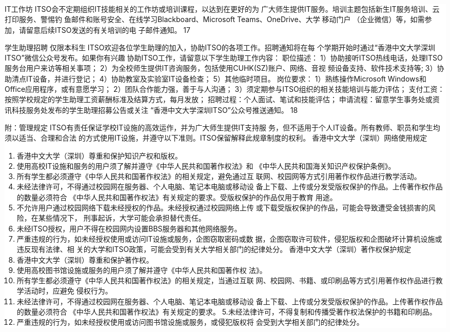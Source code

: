 IT工作坊
ITSO会不定期组织IT技能相关的工作坊或培训课程，以达到在更好的为
广大师生提供IT服务。培训主题包括新生IT服务培训、云打印服务、警惕钓
鱼邮件和账号安全、在线学习Blackboard、Microsoft Teams、OneDrive、大学
移动门户 （企业微信）等，如需参加，请留意后续ITSO发送的有关培训的电
子邮件通知。
17

学生助理招聘
仅限本科生
ITSO欢迎各位学生助理的加入，协助ITSO的各项工作。招聘通知将在每
个学期开始时通过“香港中文大学深圳ITSO”微信公众号发布。如果你有兴趣
协助ITSO工作，请留意以下学生助理工作内容：
职位描述：
1）协助接听ITSO热线电话，处理ITSO服务台用户来访等相关事项；
2）为全校师生提供IT咨询服务，包括使用CUHK(SZ)账户、网络、音视
频设备支持、软件技术支持等;
3）协助清点IT设备，并进行登记；
4）协助教室及实验室IT设备检查；
5）其他临时项目。
岗位要求：
1）熟练操作Microsoft Windows和Office应用程序，或有意愿学习；
2）团队合作能力强，善于与人沟通；
3）须定期参与ITSO组织的相关技能培训与能力评估；
支付工资：按照学校规定的学生助理工资薪酬标准及结算方式，每月发放；
招聘过程：个人面试、笔试和技能评估；
申请流程：留意学生事务处或资讯科技服务处发布的学生助理招募公告或关注
“香港中文大学深圳ITSO”公众号推送通知。
18

附：管理规定
ITSO有责任保证学校IT设施的高效运作，并为广大师生提供IT支持服
务，但不适用于个人IT设备。所有教师、职员和学生均须以适当、合理和合法
的方式使用IT设施，并遵守以下准则。ITSO保留解释此规章制度的权利。
香港中文大学（深圳）网络使用规定
1. 香港中文大学（深圳）尊重和保护知识产权和版权。
2. 使用高校IT设施和服务的用户须了解并遵守《中华人民共和国著作权法》和
《中华人民共和国海关知识产权保护条例》。
3. 所有学生都必须遵守《中华人民共和国著作权法》的相关规定，避免通过互
联网、校园网等方式引用著作权作品进行教学活动。
4. 未经法律许可，不得通过校园网在服务器、个人电脑、笔记本电脑或移动设
备上下载、上传或分发受版权保护的作品。上传著作权作品的数量必须符合
《中华人民共和国著作权法》有关规定的要求。受版权保护的作品仅用于教育
用途。
5. 不允许用户通过校园网络下载未经授权的作品。未经授权通过校园网络上传
或下载受版权保护的作品，可能会导致遭受金钱损害的风险，在某些情况下，
刑事起诉，大学可能会承担替代责任。
6. 未经ITSO授权，用户不得在校园网内设置BBS服务器和其他网络服务。
7. 严重违规的行为，如未经授权使用或访问IT设施或服务，企图窃取密码或数
据，企图窃取许可软件，侵犯版权和企图破坏计算机设施或违反现有法律、相
关的大学和ITSO政策，可能会受到有关大学相关部门的纪律处分。
香港中文大学（深圳）著作权保护规定
1. 香港中文大学（深圳）尊重和保护著作权。
2. 使用高校图书馆设施或服务的用户须了解并遵守《中华人民共和国著作权
法》。
3. 所有学生都必须遵守《中华人民共和国著作权法》的相关规定，当通过互联
网、校园网、书籍、或印刷品等方式引用著作权作品进行教学活动时，应避免
侵权行为。
4. 未经法律许可，不得通过校园网在服务器、个人电脑、笔记本电脑或移动设
备上下载、上传或分发受版权保护的作品。上传著作权作品的数量必须符合
《中华人民共和国著作权法》有关规定的要求。
5.未经法律许可，不得复制和传播受著作权法保护的书籍和印刷品。
6. 严重违规的行为，如未经授权使用或访问图书馆设施或服务，或侵犯版权将
会受到大学相关部门的纪律处分。